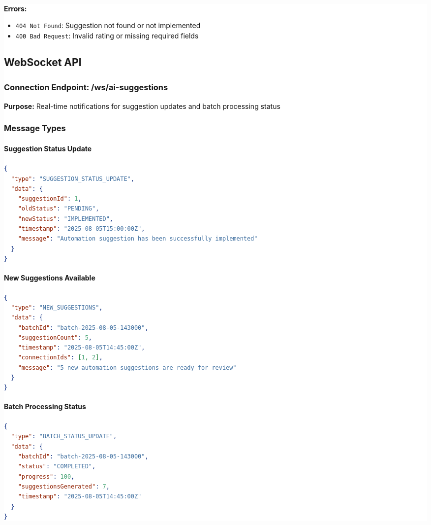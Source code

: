 **Errors:**
- `404 Not Found`: Suggestion not found or not implemented
- `400 Bad Request`: Invalid rating or missing required fields

## WebSocket API

### Connection Endpoint: /ws/ai-suggestions

**Purpose:** Real-time notifications for suggestion updates and batch processing status

### Message Types

#### Suggestion Status Update
```json
{
  "type": "SUGGESTION_STATUS_UPDATE",
  "data": {
    "suggestionId": 1,
    "oldStatus": "PENDING",
    "newStatus": "IMPLEMENTED",
    "timestamp": "2025-08-05T15:00:00Z",
    "message": "Automation suggestion has been successfully implemented"
  }
}
```

#### New Suggestions Available
```json
{
  "type": "NEW_SUGGESTIONS",
  "data": {
    "batchId": "batch-2025-08-05-143000",
    "suggestionCount": 5,
    "timestamp": "2025-08-05T14:45:00Z",
    "connectionIds": [1, 2],
    "message": "5 new automation suggestions are ready for review"
  }
}
```

#### Batch Processing Status
```json
{
  "type": "BATCH_STATUS_UPDATE",
  "data": {
    "batchId": "batch-2025-08-05-143000",
    "status": "COMPLETED",
    "progress": 100,
    "suggestionsGenerated": 7,
    "timestamp": "2025-08-05T14:45:00Z"
  }
}
```

